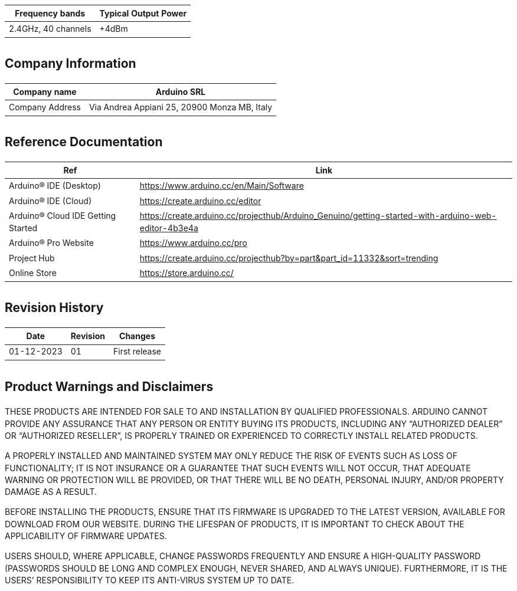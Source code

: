 | Frequency bands     | Typical Output Power |
| ------------------- | -------------------- |
| 2.4GHz, 40 channels | +4dBm                |

## Company Information

| Company name    | Arduino SRL                                  |
| --------------- | -------------------------------------------- |
| Company Address | Via Andrea Appiani 25, 20900 Monza MB, Italy |

## Reference Documentation

| Ref                                | Link                                                                                                |
| ---------------------------------- | --------------------------------------------------------------------------------------------------- |
| Arduino® IDE (Desktop)             | https://www.arduino.cc/en/Main/Software                                                             |
| Arduino® IDE (Cloud)               | https://create.arduino.cc/editor                                                                    |
| Arduino® Cloud IDE Getting Started | https://create.arduino.cc/projecthub/Arduino_Genuino/getting-started-with-arduino-web-editor-4b3e4a |
| Arduino® Pro Website               | https://www.arduino.cc/pro                                                                          |
| Project Hub                        | https://create.arduino.cc/projecthub?by=part&part_id=11332&sort=trending                            |
| Online Store                       | https://store.arduino.cc/                                                                           |

## Revision History

| **Date**   | **Revision** | **Changes**   |
| ---------- | ------------ | ------------- |
| 01-12-2023 | 01           | First release |

## Product Warnings and Disclaimers

THESE PRODUCTS ARE INTENDED FOR SALE TO AND INSTALLATION BY QUALIFIED PROFESSIONALS. ARDUINO CANNOT PROVIDE ANY ASSURANCE THAT ANY PERSON OR ENTITY BUYING ITS PRODUCTS, INCLUDING ANY “AUTHORIZED DEALER” OR “AUTHORIZED RESELLER”, IS PROPERLY TRAINED OR EXPERIENCED TO CORRECTLY INSTALL RELATED PRODUCTS.

A PROPERLY INSTALLED AND MAINTAINED SYSTEM MAY ONLY REDUCE THE RISK OF EVENTS SUCH AS LOSS OF FUNCTIONALITY; IT IS NOT INSURANCE OR A GUARANTEE THAT SUCH EVENTS WILL NOT OCCUR, THAT ADEQUATE WARNING OR PROTECTION WILL BE PROVIDED, OR THAT THERE WILL BE NO DEATH, PERSONAL INJURY, AND/OR PROPERTY DAMAGE AS A RESULT.

BEFORE INSTALLING THE PRODUCTS, ENSURE THAT ITS FIRMWARE IS UPGRADED TO THE LATEST VERSION, AVAILABLE FOR DOWNLOAD FROM OUR WEBSITE. DURING THE LIFESPAN OF PRODUCTS, IT IS IMPORTANT TO CHECK ABOUT THE APPLICABILITY OF FIRMWARE UPDATES.

USERS SHOULD, WHERE APPLICABLE, CHANGE PASSWORDS FREQUENTLY AND ENSURE A HIGH-QUALITY PASSWORD (PASSWORDS SHOULD BE LONG AND COMPLEX ENOUGH, NEVER SHARED, AND ALWAYS UNIQUE). FURTHERMORE, IT IS THE USERS’ RESPONSIBILITY TO KEEP ITS ANTI-VIRUS SYSTEM UP TO DATE.
